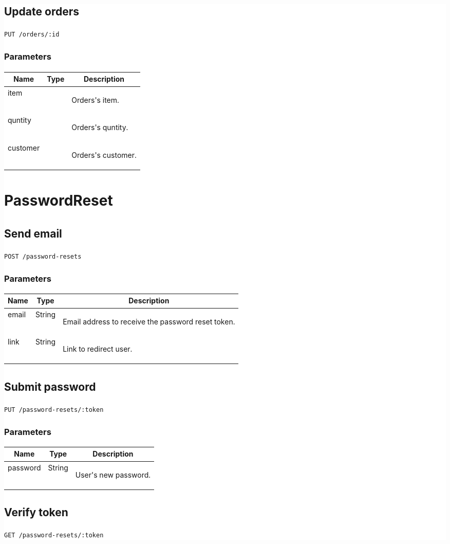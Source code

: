 ## Update orders



	PUT /orders/:id


### Parameters

| Name    | Type      | Description                          |
|---------|-----------|--------------------------------------|
| item			| 			|  <p>Orders's item.</p>							|
| quntity			| 			|  <p>Orders's quntity.</p>							|
| customer			| 			|  <p>Orders's customer.</p>							|

# PasswordReset

## Send email



	POST /password-resets


### Parameters

| Name    | Type      | Description                          |
|---------|-----------|--------------------------------------|
| email			| String			|  <p>Email address to receive the password reset token.</p>							|
| link			| String			|  <p>Link to redirect user.</p>							|

## Submit password



	PUT /password-resets/:token


### Parameters

| Name    | Type      | Description                          |
|---------|-----------|--------------------------------------|
| password			| String			|  <p>User's new password.</p>							|

## Verify token



	GET /password-resets/:token


